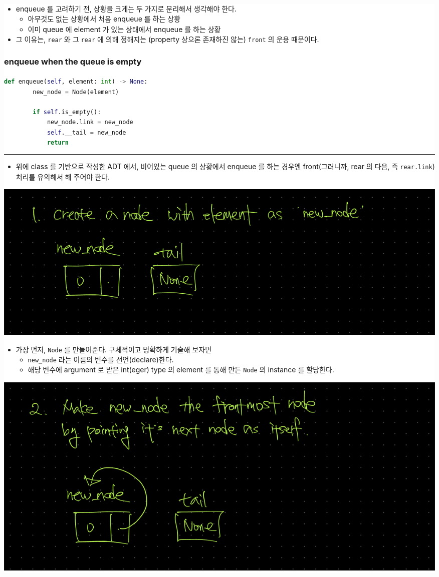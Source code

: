 - enqueue 를 고려하기 전, 상황을 크게는 두 가지로 분리해서 생각해야 한다.
    - 아무것도 없는 상황에서 처음 enqueue 를 하는 상황
    - 이미 queue 에 element 가 있는 상태에서 enqueue 를 하는 상황
- 그 이유는, `rear` 와 그 `rear` 에 의해 정해지는 (property 상으론 존재하진 않는) `front` 의 운용 때문이다.

### enqueue when the queue is empty

```python
def enqueue(self, element: int) -> None:
        new_node = Node(element)

        if self.is_empty():
            new_node.link = new_node
            self.__tail = new_node
            return
```

---

- 위에 class 를 기반으로 작성한 ADT 에서, 비어있는 queue 의 상황에서 enqueue 를 하는 경우엔 front(그러니까, rear 의 다음, 즉 `rear.link`) 처리를 유의해서 해 주어야 한다.

![00_enqueue_when_the_queue_is_empty_00.png](./assets/00_enqueue_when_the_queue_is_empty_00.png)

- 가장 먼저, `Node` 를 만들어준다. 구체적이고 명확하게 기술해 보자면
    - `new_node` 라는 이름의 변수를 선언(declare)한다.
    - 해당 변수에 argument 로 받은 int(eger) type 의 element 를 통해 만든 `Node` 의 instance 를 할당한다.

![01_enqueue_when_the_queue_is_empty_01.png](./assets/01_enqueue_when_the_queue_is_empty_01.png)
